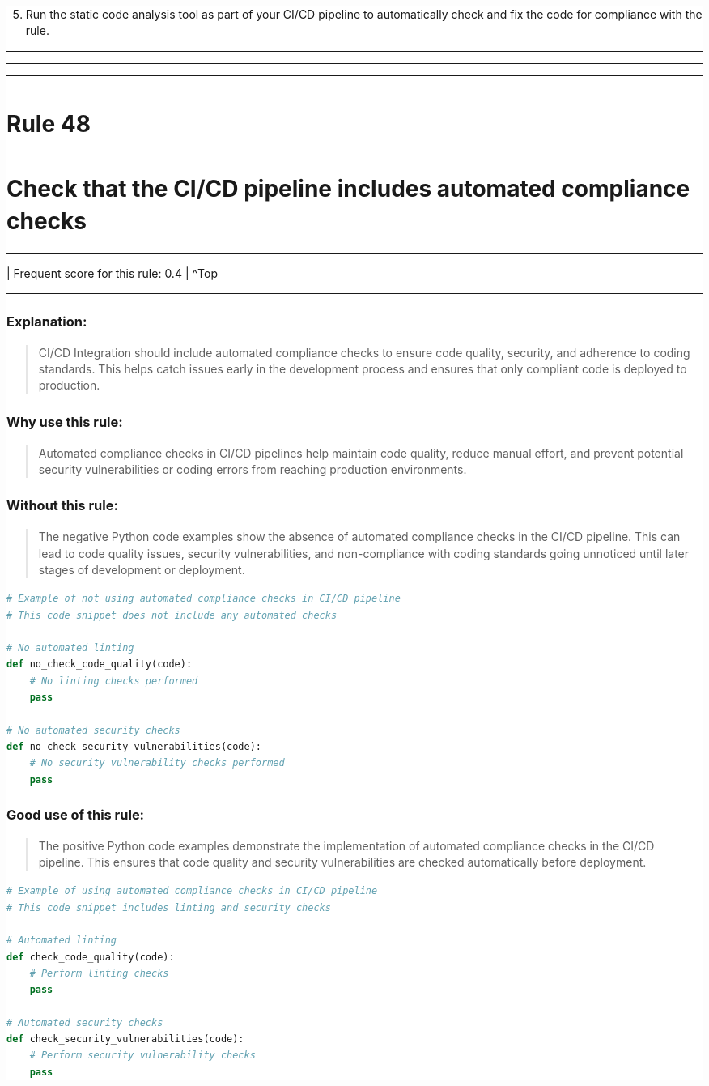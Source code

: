 5. Run the static code analysis tool as part of your CI/CD pipeline to automatically check and fix the code for compliance with the rule.
 --- 
 --- 
---
# Rule 48
# Check that the CI/CD pipeline includes automated compliance checks
---
| Frequent score for this rule: 0.4 | [^Top](#ci-cd-integration) 

---
### Explanation:
>CI/CD Integration should include automated compliance checks to ensure code quality, security, and adherence to coding standards. This helps catch issues early in the development process and ensures that only compliant code is deployed to production.

### Why use this rule:
>Automated compliance checks in CI/CD pipelines help maintain code quality, reduce manual effort, and prevent potential security vulnerabilities or coding errors from reaching production environments.

### Without this rule:
>The negative Python code examples show the absence of automated compliance checks in the CI/CD pipeline. This can lead to code quality issues, security vulnerabilities, and non-compliance with coding standards going unnoticed until later stages of development or deployment.
```python
# Example of not using automated compliance checks in CI/CD pipeline
# This code snippet does not include any automated checks

# No automated linting
def no_check_code_quality(code):
    # No linting checks performed
    pass

# No automated security checks
def no_check_security_vulnerabilities(code):
    # No security vulnerability checks performed
    pass
```
### Good use of this rule:
>The positive Python code examples demonstrate the implementation of automated compliance checks in the CI/CD pipeline. This ensures that code quality and security vulnerabilities are checked automatically before deployment.
```python
# Example of using automated compliance checks in CI/CD pipeline
# This code snippet includes linting and security checks

# Automated linting
def check_code_quality(code):
    # Perform linting checks
    pass

# Automated security checks
def check_security_vulnerabilities(code):
    # Perform security vulnerability checks
    pass
```